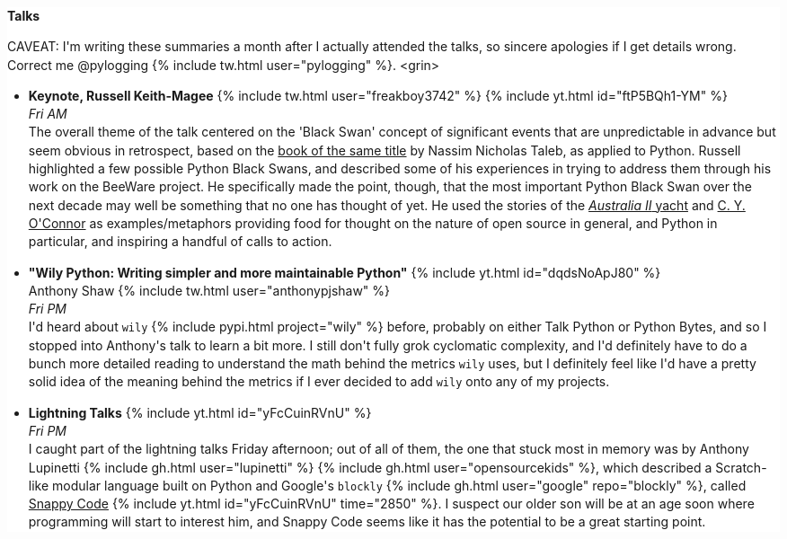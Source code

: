 **Talks**

CAVEAT: I'm writing these summaries a month after I actually attended the talks,
so sincere apologies if I get details wrong.  Correct me
@pylogging {% include tw.html user="pylogging" %}. &lt;grin&gt;


- **Keynote, Russell Keith-Magee** {% include tw.html user="freakboy3742" %} {% include yt.html id="ftP5BQh1-YM" %}  
*Fri AM*  
The overall theme of the talk centered on the 'Black Swan' concept of significant events
that are unpredictable in advance but seem obvious in retrospect,
based on the [book of the same title](https://books.google.com/books?id=gWW4SkJjM08C)
by Nassim Nicholas Taleb, as applied to Python.  Russell highlighted a few
possible Python Black Swans, and described some of his experiences
in trying to address them through his work on the BeeWare project.
He specifically made the point, though, that the most important Python Black Swan
over the next decade may well be something that no one has thought of yet.
He used the stories of the
[*Australia&nbsp;II* yacht](https://en.wikipedia.org/wiki/America%27s_Cup#1956%E2%80%931987:_The_Twelve-Metre_Rule)
and
[C. Y. O'Connor](https://en.wikipedia.org/wiki/C._Y._O%27Connor)
as examples/metaphors providing food for thought on the nature of open source in
general, and Python in particular, and inspiring a handful of calls to action.


- **"Wily Python: Writing simpler and more maintainable Python"** {% include yt.html id="dqdsNoApJ80" %}  
Anthony Shaw {% include tw.html user="anthonypjshaw" %}  
*Fri PM*  
I'd heard about
`wily` {% include pypi.html project="wily" %}
before, probably on either Talk Python or Python Bytes, and so I stopped into Anthony's
talk to learn a bit more. I still don't fully grok cyclomatic complexity, and I'd definitely have to
do a bunch more detailed reading to understand the math behind the metrics `wily` uses,
but I definitely feel like I'd have a pretty solid idea of the meaning behind the metrics
if I ever decided to add `wily` onto any of my projects.


- **Lightning Talks** {% include yt.html id="yFcCuinRVnU" %}  
*Fri PM*  
I caught part of the lightning talks Friday afternoon; out of all of them, the one that
stuck most in memory was by
Anthony Lupinetti {% include gh.html user="lupinetti" %} {% include gh.html user="opensourcekids" %},
which described a Scratch-like modular language built on Python and Google's
`blockly` {% include gh.html user="google" repo="blockly" %}, called
[Snappy Code](http://snappycode.org) {% include yt.html id="yFcCuinRVnU" time="2850" %}.
I suspect our older son will be at an age soon
where programming will start to interest him, and Snappy Code seems like it has
the potential to be a great starting point.

